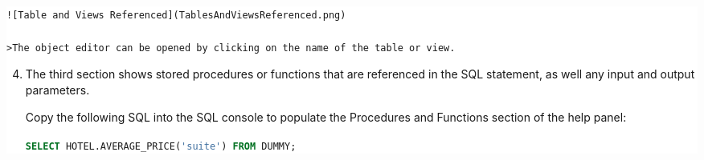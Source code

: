     ![Table and Views Referenced](TablesAndViewsReferenced.png)

    >The object editor can be opened by clicking on the name of the table or view.

4. The third section shows stored procedures or functions that are referenced in the SQL statement, as well any input and output parameters.

    Copy the following SQL into the SQL console to populate the Procedures and Functions section of the help panel:

    ```SQL
    SELECT HOTEL.AVERAGE_PRICE('suite') FROM DUMMY;
    ```
